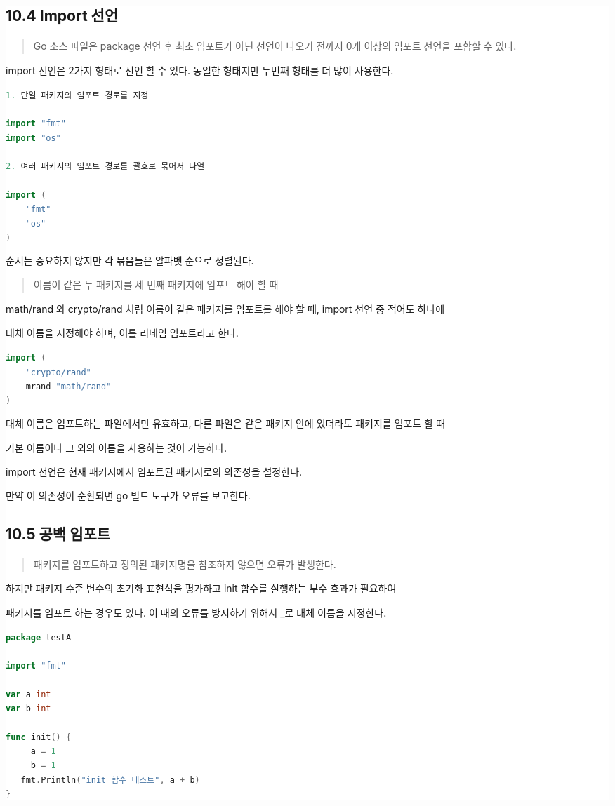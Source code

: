 ## 10.4 Import 선언

> Go 소스 파일은 package 선언 후 최초 임포트가 아닌 선언이 나오기 전까지 0개 이상의
임포트 선언을 포함할 수 있다.

import 선언은 2가지 형태로 선언 할 수 있다. 동일한 형태지만 두번째 형태를 더 많이 사용한다.

```go
1. 단일 패키지의 임포트 경로를 지정 

import "fmt"
import "os"

2. 여러 패키지의 임포트 경로를 괄호로 묶어서 나열

import (
	"fmt"
	"os"
)
```

순서는 중요하지 않지만 각 묶음들은 알파벳 순으로 정렬된다. 

> 이름이 같은 두 패키지를 세 번째 패키지에 임포트 해야 할 때

math/rand 와 crypto/rand 처럼 이름이 같은 패키지를 임포트를 해야 할 때, import 선언 중 적어도 하나에

대체 이름을 지정해야 하며, 이를 리네임 임포트라고 한다. 

```go
import (
	"crypto/rand"
	mrand "math/rand"
)
```

대체 이름은 임포트하는 파일에서만 유효하고, 다른 파일은 같은 패키지 안에 있더라도 패키지를 임포트 할 때

기본 이름이나 그 외의 이름을 사용하는 것이 가능하다.

import 선언은 현재 패키지에서 임포트된 패키지로의 의존성을 설정한다.

만약 이 의존성이 순환되면 go 빌드 도구가 오류를 보고한다.

## 10.5 공백 임포트

> 패키지를 임포트하고 정의된 패키지명을 참조하지 않으면 오류가 발생한다.

하지만 패키지 수준 변수의 초기화 표현식을 평가하고 init 함수를 실행하는 부수 효과가 필요하여

패키지를 임포트 하는 경우도 있다. 이 때의 오류를 방지하기 위해서 _로 대체 이름을 지정한다. 

```go
package testA

import "fmt"

var a int 
var b int

func init() {
	 a = 1
	 b = 1
   fmt.Println("init 함수 테스트", a + b)
}
```
